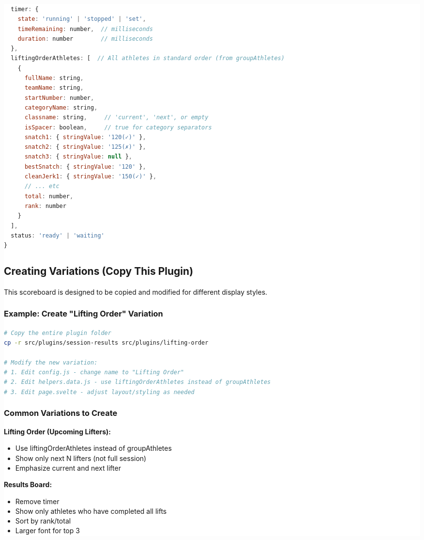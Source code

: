 ```javascript
  timer: {
    state: 'running' | 'stopped' | 'set',
    timeRemaining: number,  // milliseconds
    duration: number        // milliseconds
  },
  liftingOrderAthletes: [  // All athletes in standard order (from groupAthletes)
    {
      fullName: string,
      teamName: string,
      startNumber: number,
      categoryName: string,
      classname: string,     // 'current', 'next', or empty
      isSpacer: boolean,     // true for category separators
      snatch1: { stringValue: '120(✓)' },
      snatch2: { stringValue: '125(✗)' },
      snatch3: { stringValue: null },
      bestSnatch: { stringValue: '120' },
      cleanJerk1: { stringValue: '150(✓)' },
      // ... etc
      total: number,
      rank: number
    }
  ],
  status: 'ready' | 'waiting'
}
```

## Creating Variations (Copy This Plugin)

This scoreboard is designed to be copied and modified for different display styles.

### Example: Create "Lifting Order" Variation

```bash
# Copy the entire plugin folder
cp -r src/plugins/session-results src/plugins/lifting-order

# Modify the new variation:
# 1. Edit config.js - change name to "Lifting Order"
# 2. Edit helpers.data.js - use liftingOrderAthletes instead of groupAthletes
# 3. Edit page.svelte - adjust layout/styling as needed
```

### Common Variations to Create

**Lifting Order (Upcoming Lifters):**
- Use liftingOrderAthletes instead of groupAthletes
- Show only next N lifters (not full session)
- Emphasize current and next lifter

**Results Board:**
- Remove timer
- Show only athletes who have completed all lifts
- Sort by rank/total
- Larger font for top 3
